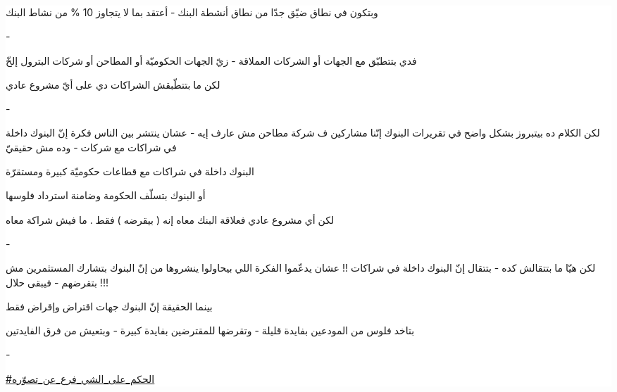 وبتكون في نطاق ضيّق جدّا من نطاق أنشطة البنك - أعتقد بما
لا يتجاوز 10 % من نشاط البنك

\-

فدي بتتطبّق مع الجهات أو الشركات العملاقة - زيّ الجهات
الحكوميّة أو المطاحن أو شركات البترول إلخّ

لكن ما بتتطّبقش الشراكات دي على أيّ مشروع عادي

\-

لكن الكلام ده بيتبروز بشكل واضح في تقريرات البنوك إنّنا
مشاركين ف شركة مطاحن مش عارف إيه - عشان ينتشر بين الناس فكرة إنّ البنوك
داخلة في شراكات مع شركات - وده مش حقيقيّ

البنوك داخلة في شراكات مع قطاعات حكوميّة كبيرة
ومستقرّة

أو البنوك بتسلّف الحكومة وضامنة استرداد فلوسها

لكن أي مشروع عادي فعلاقة البنك معاه إنه ( بيقرضه ) فقط .
ما فيش شراكة معاه

\-

لكن هيّا ما بتتقالش كده - بتتقال إنّ البنوك داخلة في
شراكات !! عشان يدعّموا الفكرة اللي بيحاولوا ينشروها من إنّ البنوك بتشارك
المستثمرين مش بتقرضهم - فيبقى حلال !!!

بينما الحقيقة إنّ البنوك جهات اقتراض وإقراض فقط

بتاخد فلوس من المودعين بفايدة قليلة - وتقرضها للمقترضين
بفايدة كبيرة - وبتعيش من فرق الفايدتين

\-

[<u>\#الحكم_على_الشي_فرع_عن_تصوّره</u>](https://www.facebook.com/hashtag/%D8%A7%D9%84%D8%AD%D9%83%D9%85_%D8%B9%D9%84%D9%89_%D8%A7%D9%84%D8%B4%D9%8A_%D9%81%D8%B1%D8%B9_%D8%B9%D9%86_%D8%AA%D8%B5%D9%88%D9%91%D8%B1%D9%87?__eep__=6&__cft__%5b0%5d=AZU3amuDjC5ORRdAMOLmdY44ZR9oXXry_kaZFRHHvgXapAdCgHNtZ_FQgQDnW3t-VDetLHwB4Ga0DaNugIxOXpC7wPS4KYQUxsuLYkDhkc6QEZmYtQLVdQoUOiP3vyRX1oouy9Ay4LbLBS0slm11Ix9cSCbfgnRRXZKbTg68OGjsfgRhJ-TtuxNemYW2tduI3RQ&__tn__=*NK-R)

